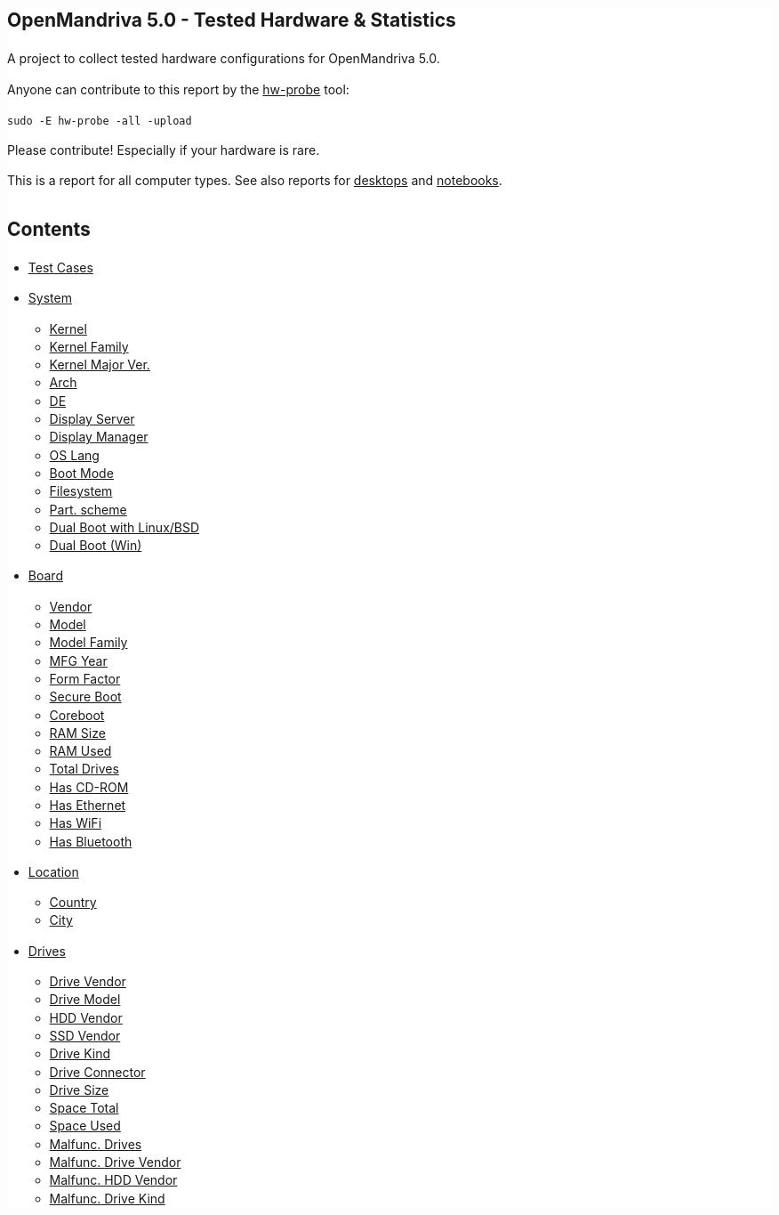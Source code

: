 OpenMandriva 5.0 - Tested Hardware & Statistics
-----------------------------------------------

A project to collect tested hardware configurations for OpenMandriva 5.0.

Anyone can contribute to this report by the [hw-probe](https://github.com/linuxhw/hw-probe) tool:

    sudo -E hw-probe -all -upload

Please contribute! Especially if your hardware is rare.

This is a report for all computer types. See also reports for [desktops](/Dist/OpenMandriva_5.0/Desktop/README.md) and [notebooks](/Dist/OpenMandriva_5.0/Notebook/README.md).

Contents
--------

* [ Test Cases ](#test-cases)

* [ System ](#system)
  - [ Kernel                   ](#kernel)
  - [ Kernel Family            ](#kernel-family)
  - [ Kernel Major Ver.        ](#kernel-major-ver)
  - [ Arch                     ](#arch)
  - [ DE                       ](#de)
  - [ Display Server           ](#display-server)
  - [ Display Manager          ](#display-manager)
  - [ OS Lang                  ](#os-lang)
  - [ Boot Mode                ](#boot-mode)
  - [ Filesystem               ](#filesystem)
  - [ Part. scheme             ](#part-scheme)
  - [ Dual Boot with Linux/BSD ](#dual-boot-with-linuxbsd)
  - [ Dual Boot (Win)          ](#dual-boot-win)

* [ Board ](#board)
  - [ Vendor                   ](#vendor)
  - [ Model                    ](#model)
  - [ Model Family             ](#model-family)
  - [ MFG Year                 ](#mfg-year)
  - [ Form Factor              ](#form-factor)
  - [ Secure Boot              ](#secure-boot)
  - [ Coreboot                 ](#coreboot)
  - [ RAM Size                 ](#ram-size)
  - [ RAM Used                 ](#ram-used)
  - [ Total Drives             ](#total-drives)
  - [ Has CD-ROM               ](#has-cd-rom)
  - [ Has Ethernet             ](#has-ethernet)
  - [ Has WiFi                 ](#has-wifi)
  - [ Has Bluetooth            ](#has-bluetooth)

* [ Location ](#location)
  - [ Country                  ](#country)
  - [ City                     ](#city)

* [ Drives ](#drives)
  - [ Drive Vendor             ](#drive-vendor)
  - [ Drive Model              ](#drive-model)
  - [ HDD Vendor               ](#hdd-vendor)
  - [ SSD Vendor               ](#ssd-vendor)
  - [ Drive Kind               ](#drive-kind)
  - [ Drive Connector          ](#drive-connector)
  - [ Drive Size               ](#drive-size)
  - [ Space Total              ](#space-total)
  - [ Space Used               ](#space-used)
  - [ Malfunc. Drives          ](#malfunc-drives)
  - [ Malfunc. Drive Vendor    ](#malfunc-drive-vendor)
  - [ Malfunc. HDD Vendor      ](#malfunc-hdd-vendor)
  - [ Malfunc. Drive Kind      ](#malfunc-drive-kind)